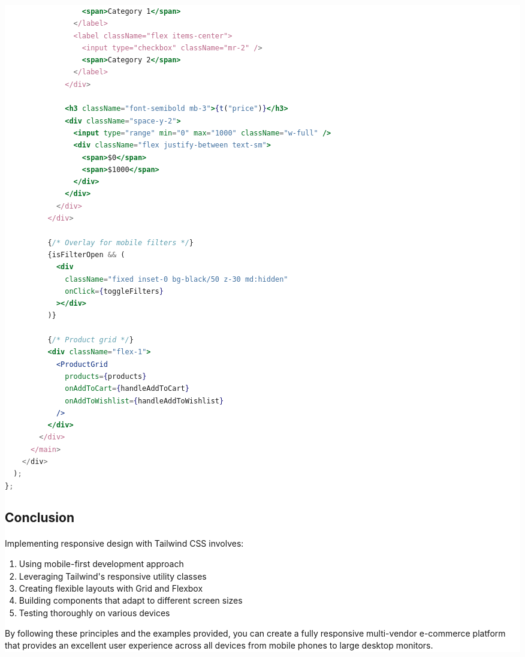 ```jsx
                  <span>Category 1</span>
                </label>
                <label className="flex items-center">
                  <input type="checkbox" className="mr-2" />
                  <span>Category 2</span>
                </label>
              </div>

              <h3 className="font-semibold mb-3">{t("price")}</h3>
              <div className="space-y-2">
                <input type="range" min="0" max="1000" className="w-full" />
                <div className="flex justify-between text-sm">
                  <span>$0</span>
                  <span>$1000</span>
                </div>
              </div>
            </div>
          </div>

          {/* Overlay for mobile filters */}
          {isFilterOpen && (
            <div
              className="fixed inset-0 bg-black/50 z-30 md:hidden"
              onClick={toggleFilters}
            ></div>
          )}

          {/* Product grid */}
          <div className="flex-1">
            <ProductGrid
              products={products}
              onAddToCart={handleAddToCart}
              onAddToWishlist={handleAddToWishlist}
            />
          </div>
        </div>
      </main>
    </div>
  );
};
```

## Conclusion

Implementing responsive design with Tailwind CSS involves:

1. Using mobile-first development approach
2. Leveraging Tailwind's responsive utility classes
3. Creating flexible layouts with Grid and Flexbox
4. Building components that adapt to different screen sizes
5. Testing thoroughly on various devices

By following these principles and the examples provided, you can create a fully responsive multi-vendor e-commerce platform that provides an excellent user experience across all devices from mobile phones to large desktop monitors.
